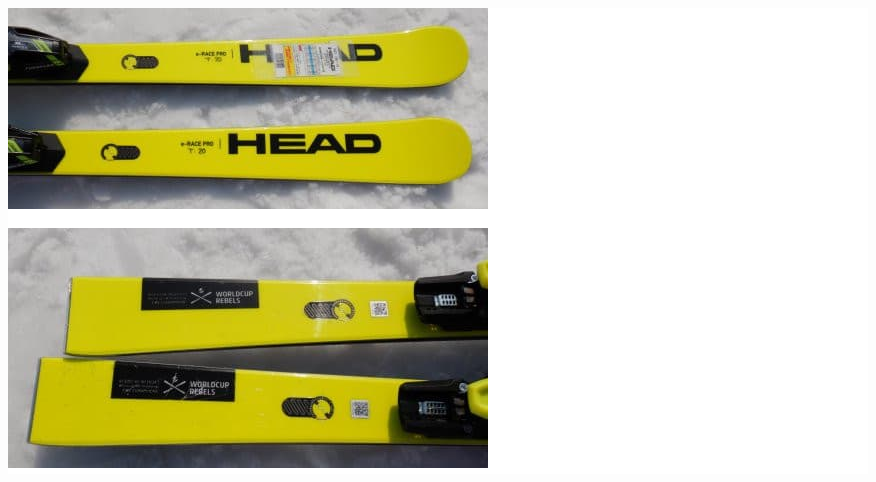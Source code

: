 







![2296749173421c844bbc6b94a9210199.jpg](images/2296749173421c844bbc6b94a9210199.jpg)









![28d23e38d853dedb7373fd6d1ff86721.jpg](images/28d23e38d853dedb7373fd6d1ff86721.jpg)









